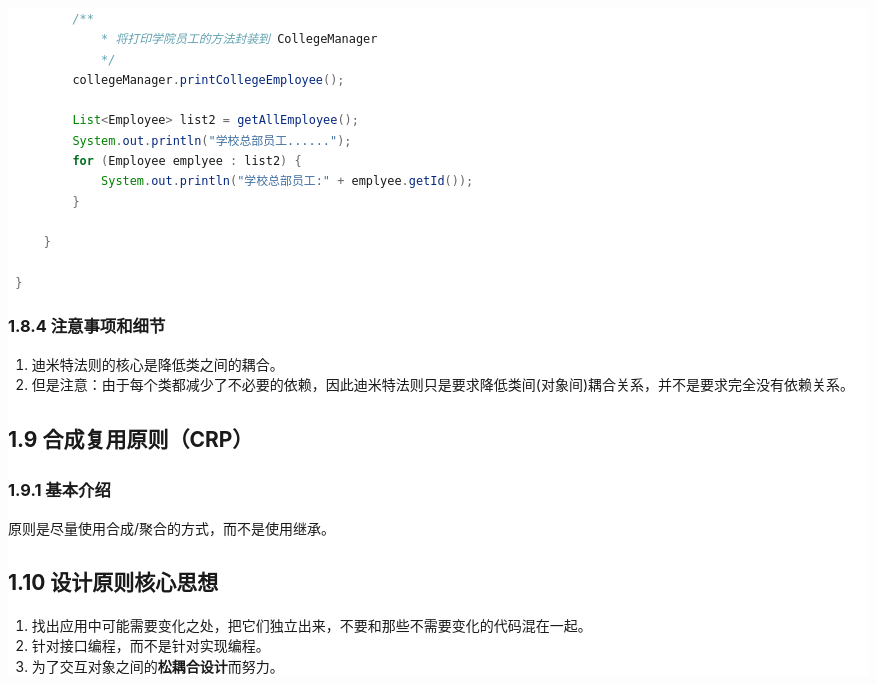   ```java
            /**
                * 将打印学院员工的方法封装到 CollegeManager
                */
            collegeManager.printCollegeEmployee();
    
            List<Employee> list2 = getAllEmployee();
            System.out.println("学校总部员工......");
            for (Employee emplyee : list2) {
                System.out.println("学校总部员工:" + emplyee.getId());
            }
    
        }
    
    }
   ```
   


### 1.8.4 注意事项和细节

1. 迪米特法则的核心是降低类之间的耦合。
2. 但是注意：由于每个类都减少了不必要的依赖，因此迪米特法则只是要求降低类间(对象间)耦合关系，并不是要求完全没有依赖关系。



## 1.9 合成复用原则（CRP）

### 1.9.1 基本介绍

原则是尽量使用合成/聚合的方式，而不是使用继承。



## 1.10 设计原则核心思想

1. 找出应用中可能需要变化之处，把它们独立出来，不要和那些不需要变化的代码混在一起。
2. 针对接口编程，而不是针对实现编程。
3. 为了交互对象之间的**松耦合设计**而努力。


